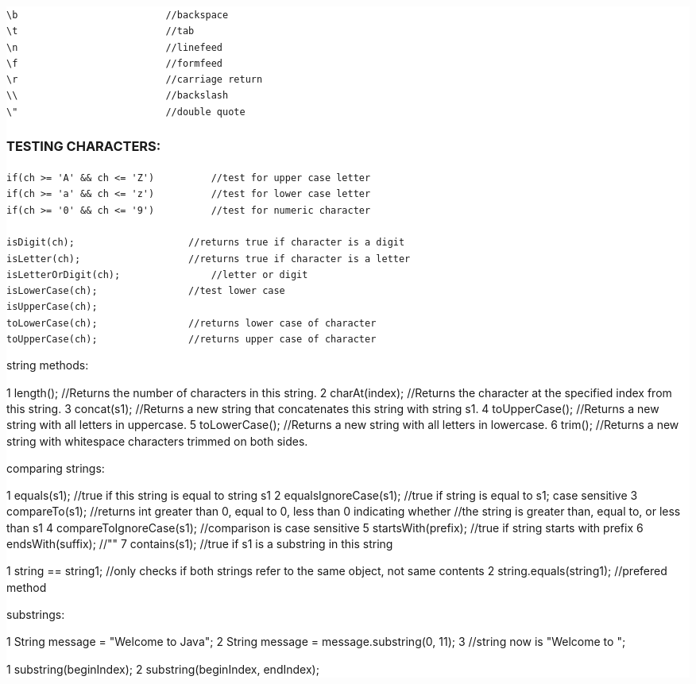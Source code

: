```
\b							//backspace
\t							//tab
\n							//linefeed
\f							//formfeed
\r							//carriage return
\\							//backslash
\"							//double quote
```

### TESTING CHARACTERS:

```
if(ch >= 'A' && ch <= 'Z')			//test for upper case letter
if(ch >= 'a' && ch <= 'z')			//test for lower case letter
if(ch >= '0' && ch <= '9')			//test for numeric character

isDigit(ch);					//returns true if character is a digit
isLetter(ch);					//returns true if character is a letter
isLetterOrDigit(ch);				//letter or digit
isLowerCase(ch);				//test lower case
isUpperCase(ch);
toLowerCase(ch);				//returns lower case of character
toUpperCase(ch);				//returns upper case of character
```

string methods:

1	length();					//Returns the number of characters in this string.
2	charAt(index);					//Returns the character at the specified index from this string.
3	concat(s1);					//Returns a new string that concatenates this string with string s1.
4	toUpperCase();					//Returns a new string with all letters in uppercase.
5	toLowerCase();					//Returns a new string with all letters in lowercase.
6	trim(); 					//Returns a new string with whitespace characters trimmed on both sides.

comparing strings:

1	equals(s1);					//true if this string is equal to string s1
2	equalsIgnoreCase(s1);				//true if string is equal to s1; case sensitive
3	compareTo(s1);					//returns int greater than 0, equal to 0, less than 0 indicating whether
							//the string is greater than, equal to, or less than s1
4	compareToIgnoreCase(s1);			//comparison is case sensitive
5	startsWith(prefix);				//true if string starts with prefix
6	endsWith(suffix);				//""
7	contains(s1);					//true if s1 is a substring in this string

1	string == string1;				//only checks if both strings refer to the same object, not same contents
2	string.equals(string1);				//prefered method

substrings:

1	String message = "Welcome to Java";
2	String message = message.substring(0, 11);
3	//string now is "Welcome to ";

1	substring(beginIndex);
2	substring(beginIndex, endIndex);
